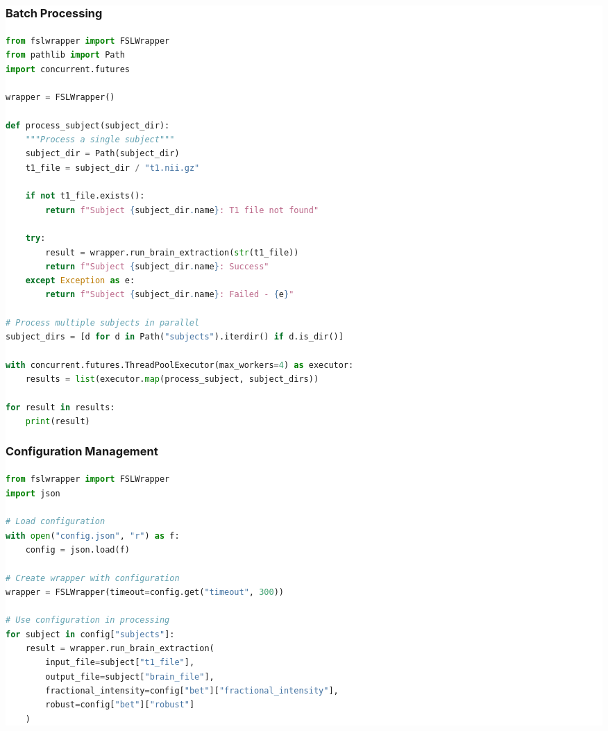 ### Batch Processing

```python
from fslwrapper import FSLWrapper
from pathlib import Path
import concurrent.futures

wrapper = FSLWrapper()

def process_subject(subject_dir):
    """Process a single subject"""
    subject_dir = Path(subject_dir)
    t1_file = subject_dir / "t1.nii.gz"

    if not t1_file.exists():
        return f"Subject {subject_dir.name}: T1 file not found"

    try:
        result = wrapper.run_brain_extraction(str(t1_file))
        return f"Subject {subject_dir.name}: Success"
    except Exception as e:
        return f"Subject {subject_dir.name}: Failed - {e}"

# Process multiple subjects in parallel
subject_dirs = [d for d in Path("subjects").iterdir() if d.is_dir()]

with concurrent.futures.ThreadPoolExecutor(max_workers=4) as executor:
    results = list(executor.map(process_subject, subject_dirs))

for result in results:
    print(result)
```

### Configuration Management

```python
from fslwrapper import FSLWrapper
import json

# Load configuration
with open("config.json", "r") as f:
    config = json.load(f)

# Create wrapper with configuration
wrapper = FSLWrapper(timeout=config.get("timeout", 300))

# Use configuration in processing
for subject in config["subjects"]:
    result = wrapper.run_brain_extraction(
        input_file=subject["t1_file"],
        output_file=subject["brain_file"],
        fractional_intensity=config["bet"]["fractional_intensity"],
        robust=config["bet"]["robust"]
    )
```
